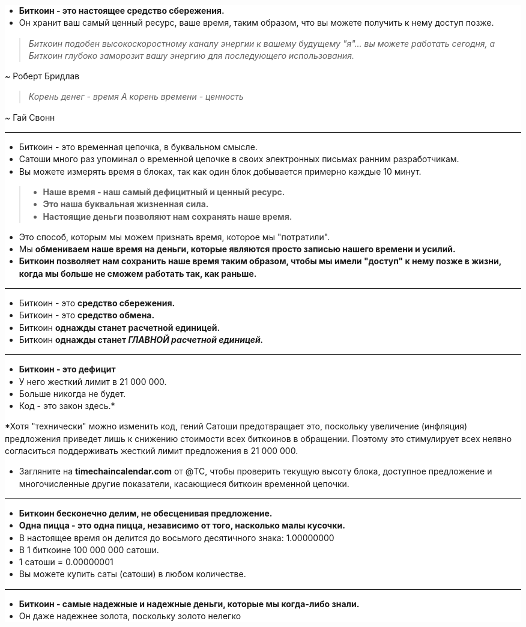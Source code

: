 * **Биткоин - это настоящее средство сбережения.**
* Он хранит ваш самый ценный ресурс, ваше время,
таким образом, что вы можете получить к нему доступ позже.
>*Биткоин подобен высокоскоростному каналу энергии к вашему
будущему "я"... вы можете работать сегодня, а Биткоин глубоко
заморозит вашу энергию для последующего использования.*

~ Роберт Бридлав

>*Корень денег - время
А корень времени - ценность*

~ Гай Свонн

---
* Биткоин - это временная цепочка, в буквальном смысле.
* Сатоши много раз упоминал о временной цепочке в
своих электронных письмах ранним разработчикам.
* Вы можете измерять время в блоках, так как один блок
добывается примерно каждые 10 минут.
>* **Наше время - наш самый дефицитный и ценный ресурс.**
>* **Это наша буквальная жизненная сила.**
>* **Настоящие деньги позволяют нам сохранять наше время.**

* Это способ, которым мы можем признать время, которое мы "потратили".
* Мы **обмениваем наше время на деньги, которые являются просто записью
нашего времени и усилий.**
* **Биткоин позволяет нам сохранить наше время таким образом,
чтобы мы имели "доступ" к нему позже в жизни, когда
мы больше не сможем работать так, как раньше.**
---
* Биткоин - это **средство сбережения.**
* Биткоин - это **средство обмена.**
* Биткоин **однажды станет расчетной единицей.**
* Биткоин **однажды станет *ГЛАВНОЙ расчетной единицей.***
---
* **Биткоин - это дефицит**
* У него жесткий лимит в 21 000 000.
* Больше никогда не будет.
* Код - это закон здесь.*

*Хотя "технически" можно изменить
код, гений Сатоши предотвращает это, поскольку увеличение
(инфляция) предложения приведет лишь к снижению
стоимости всех биткоинов в обращении. Поэтому это
стимулирует всех неявно согласиться поддерживать
жесткий лимит предложения в 21 000 000.

* Загляните на **timechaincalendar.com** от @TC, чтобы проверить
текущую высоту блока, доступное предложение и
многочисленные другие показатели, касающиеся биткоин
временной цепочки.
---
* **Биткоин бесконечно делим, не обесценивая
предложение.**
* **Одна пицца - это одна пицца, независимо от того, насколько малы
кусочки.**
* В настоящее время он делится до восьмого
десятичного знака: 1.00000000
* В 1 биткоине 100 000 000 сатоши.
* 1 сатоши = 0.00000001
* Вы можете купить саты (сатоши) в любом количестве.
---
* **Биткоин - самые надежные и надежные деньги, которые мы когда-либо
знали.**
* Он даже надежнее золота, поскольку золото нелегко
